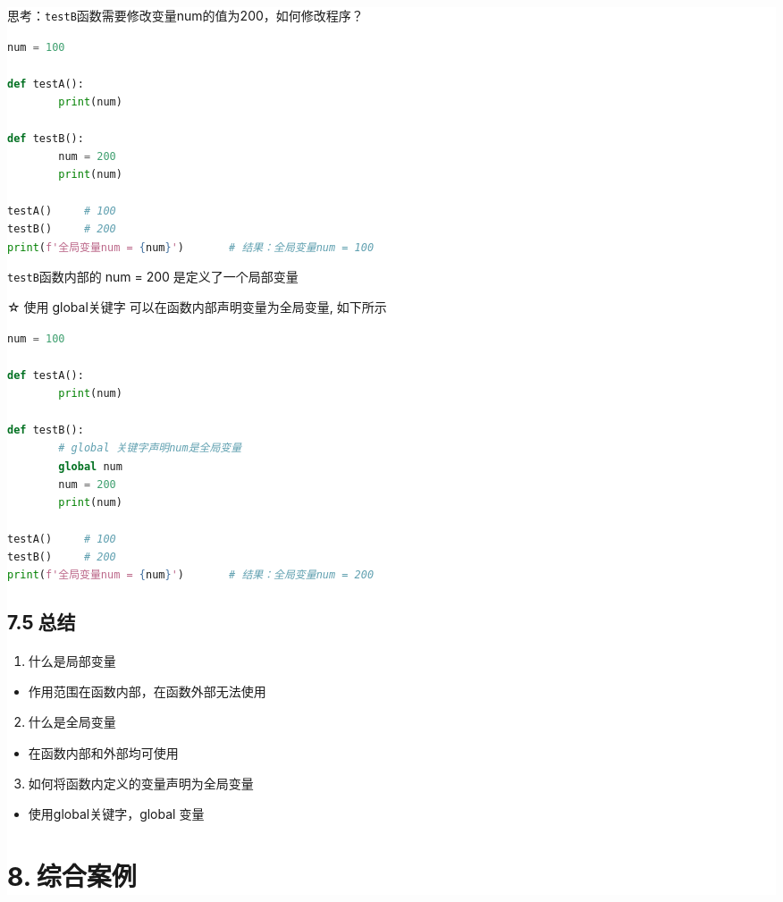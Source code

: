 思考：`testB`函数需要修改变量num的值为200，如何修改程序？

```python
num = 100

def testA():
  		print(num)

def testB():
  		num = 200
  		print(num)

testA()		# 100
testB()		# 200
print(f'全局变量num = {num}')		# 结果：全局变量num = 100
```

`testB`函数内部的 num = 200 是定义了一个局部变量



☆ 使用 global关键字 可以在函数内部声明变量为全局变量, 如下所示

```python
num = 100

def testA():
  		print(num)

def testB():
  		# global 关键字声明num是全局变量
  		global num
  		num = 200
  		print(num)

testA()		# 100
testB()		# 200
print(f'全局变量num = {num}')		# 结果：全局变量num = 200
```

## 7.5 总结

1. 什么是局部变量

- 作用范围在函数内部，在函数外部无法使用

2. 什么是全局变量

- 在函数内部和外部均可使用

3. 如何将函数内定义的变量声明为全局变量

- 使用global关键字，global 变量

# 8. 综合案例
